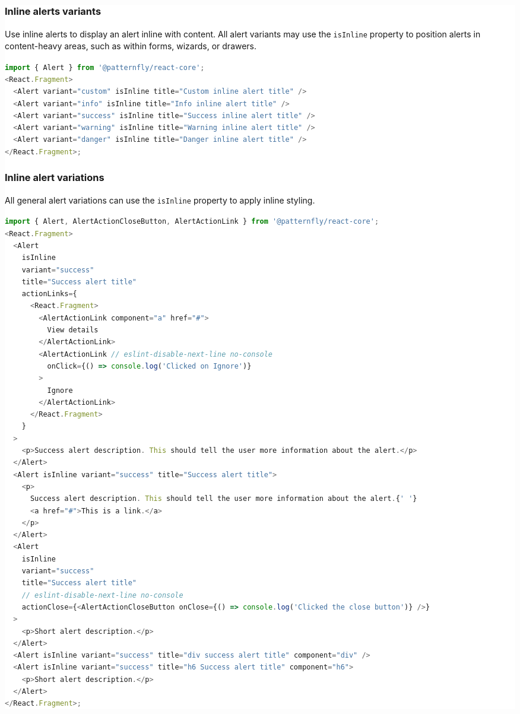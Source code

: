 ```ts
```

### Inline alerts variants

Use inline alerts to display an alert inline with content. All alert variants may use the `isInline` property to position alerts in content-heavy areas, such as within forms, wizards, or drawers.

```ts
import { Alert } from '@patternfly/react-core';
<React.Fragment>
  <Alert variant="custom" isInline title="Custom inline alert title" />
  <Alert variant="info" isInline title="Info inline alert title" />
  <Alert variant="success" isInline title="Success inline alert title" />
  <Alert variant="warning" isInline title="Warning inline alert title" />
  <Alert variant="danger" isInline title="Danger inline alert title" />
</React.Fragment>;
```

### Inline alert variations

All general alert variations can use the `isInline` property to apply inline styling.

```ts
import { Alert, AlertActionCloseButton, AlertActionLink } from '@patternfly/react-core';
<React.Fragment>
  <Alert
    isInline
    variant="success"
    title="Success alert title"
    actionLinks={
      <React.Fragment>
        <AlertActionLink component="a" href="#">
          View details
        </AlertActionLink>
        <AlertActionLink // eslint-disable-next-line no-console
          onClick={() => console.log('Clicked on Ignore')}
        >
          Ignore
        </AlertActionLink>
      </React.Fragment>
    }
  >
    <p>Success alert description. This should tell the user more information about the alert.</p>
  </Alert>
  <Alert isInline variant="success" title="Success alert title">
    <p>
      Success alert description. This should tell the user more information about the alert.{' '}
      <a href="#">This is a link.</a>
    </p>
  </Alert>
  <Alert
    isInline
    variant="success"
    title="Success alert title"
    // eslint-disable-next-line no-console
    actionClose={<AlertActionCloseButton onClose={() => console.log('Clicked the close button')} />}
  >
    <p>Short alert description.</p>
  </Alert>
  <Alert isInline variant="success" title="div success alert title" component="div" />
  <Alert isInline variant="success" title="h6 Success alert title" component="h6">
    <p>Short alert description.</p>
  </Alert>
</React.Fragment>;
```